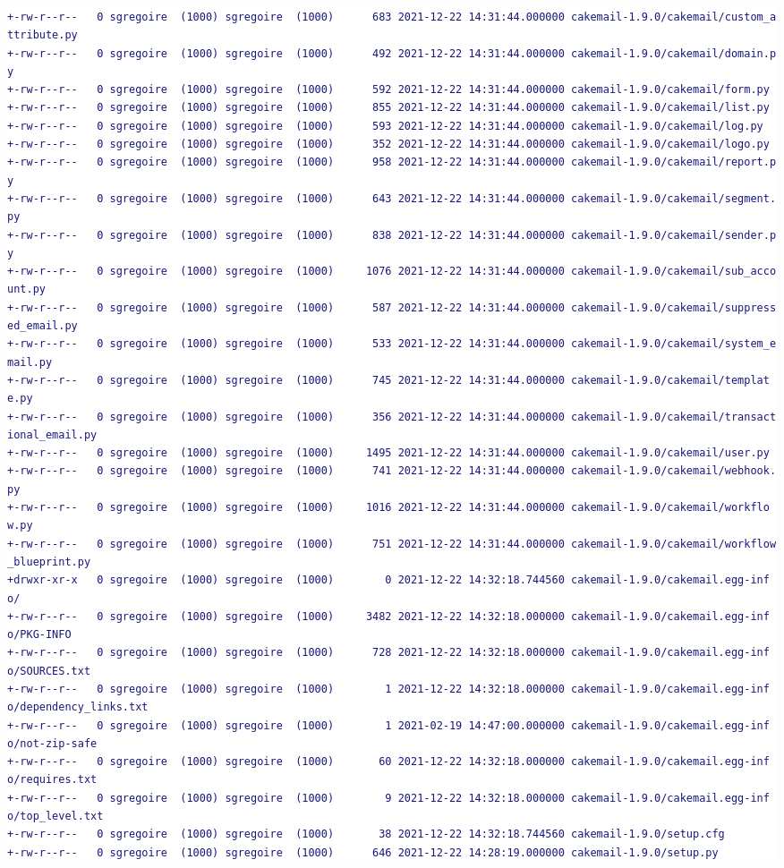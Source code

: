 ```diff
+-rw-r--r--   0 sgregoire  (1000) sgregoire  (1000)      683 2021-12-22 14:31:44.000000 cakemail-1.9.0/cakemail/custom_attribute.py
+-rw-r--r--   0 sgregoire  (1000) sgregoire  (1000)      492 2021-12-22 14:31:44.000000 cakemail-1.9.0/cakemail/domain.py
+-rw-r--r--   0 sgregoire  (1000) sgregoire  (1000)      592 2021-12-22 14:31:44.000000 cakemail-1.9.0/cakemail/form.py
+-rw-r--r--   0 sgregoire  (1000) sgregoire  (1000)      855 2021-12-22 14:31:44.000000 cakemail-1.9.0/cakemail/list.py
+-rw-r--r--   0 sgregoire  (1000) sgregoire  (1000)      593 2021-12-22 14:31:44.000000 cakemail-1.9.0/cakemail/log.py
+-rw-r--r--   0 sgregoire  (1000) sgregoire  (1000)      352 2021-12-22 14:31:44.000000 cakemail-1.9.0/cakemail/logo.py
+-rw-r--r--   0 sgregoire  (1000) sgregoire  (1000)      958 2021-12-22 14:31:44.000000 cakemail-1.9.0/cakemail/report.py
+-rw-r--r--   0 sgregoire  (1000) sgregoire  (1000)      643 2021-12-22 14:31:44.000000 cakemail-1.9.0/cakemail/segment.py
+-rw-r--r--   0 sgregoire  (1000) sgregoire  (1000)      838 2021-12-22 14:31:44.000000 cakemail-1.9.0/cakemail/sender.py
+-rw-r--r--   0 sgregoire  (1000) sgregoire  (1000)     1076 2021-12-22 14:31:44.000000 cakemail-1.9.0/cakemail/sub_account.py
+-rw-r--r--   0 sgregoire  (1000) sgregoire  (1000)      587 2021-12-22 14:31:44.000000 cakemail-1.9.0/cakemail/suppressed_email.py
+-rw-r--r--   0 sgregoire  (1000) sgregoire  (1000)      533 2021-12-22 14:31:44.000000 cakemail-1.9.0/cakemail/system_email.py
+-rw-r--r--   0 sgregoire  (1000) sgregoire  (1000)      745 2021-12-22 14:31:44.000000 cakemail-1.9.0/cakemail/template.py
+-rw-r--r--   0 sgregoire  (1000) sgregoire  (1000)      356 2021-12-22 14:31:44.000000 cakemail-1.9.0/cakemail/transactional_email.py
+-rw-r--r--   0 sgregoire  (1000) sgregoire  (1000)     1495 2021-12-22 14:31:44.000000 cakemail-1.9.0/cakemail/user.py
+-rw-r--r--   0 sgregoire  (1000) sgregoire  (1000)      741 2021-12-22 14:31:44.000000 cakemail-1.9.0/cakemail/webhook.py
+-rw-r--r--   0 sgregoire  (1000) sgregoire  (1000)     1016 2021-12-22 14:31:44.000000 cakemail-1.9.0/cakemail/workflow.py
+-rw-r--r--   0 sgregoire  (1000) sgregoire  (1000)      751 2021-12-22 14:31:44.000000 cakemail-1.9.0/cakemail/workflow_blueprint.py
+drwxr-xr-x   0 sgregoire  (1000) sgregoire  (1000)        0 2021-12-22 14:32:18.744560 cakemail-1.9.0/cakemail.egg-info/
+-rw-r--r--   0 sgregoire  (1000) sgregoire  (1000)     3482 2021-12-22 14:32:18.000000 cakemail-1.9.0/cakemail.egg-info/PKG-INFO
+-rw-r--r--   0 sgregoire  (1000) sgregoire  (1000)      728 2021-12-22 14:32:18.000000 cakemail-1.9.0/cakemail.egg-info/SOURCES.txt
+-rw-r--r--   0 sgregoire  (1000) sgregoire  (1000)        1 2021-12-22 14:32:18.000000 cakemail-1.9.0/cakemail.egg-info/dependency_links.txt
+-rw-r--r--   0 sgregoire  (1000) sgregoire  (1000)        1 2021-02-19 14:47:00.000000 cakemail-1.9.0/cakemail.egg-info/not-zip-safe
+-rw-r--r--   0 sgregoire  (1000) sgregoire  (1000)       60 2021-12-22 14:32:18.000000 cakemail-1.9.0/cakemail.egg-info/requires.txt
+-rw-r--r--   0 sgregoire  (1000) sgregoire  (1000)        9 2021-12-22 14:32:18.000000 cakemail-1.9.0/cakemail.egg-info/top_level.txt
+-rw-r--r--   0 sgregoire  (1000) sgregoire  (1000)       38 2021-12-22 14:32:18.744560 cakemail-1.9.0/setup.cfg
+-rw-r--r--   0 sgregoire  (1000) sgregoire  (1000)      646 2021-12-22 14:28:19.000000 cakemail-1.9.0/setup.py
```
